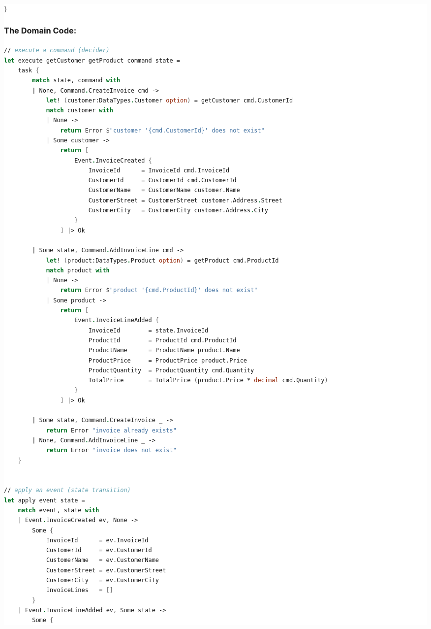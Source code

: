 ```fsharp
}
```

### The Domain Code:
```fsharp
// execute a command (decider)
let execute getCustomer getProduct command state =
    task {
        match state, command with
        | None, Command.CreateInvoice cmd ->
            let! (customer:DataTypes.Customer option) = getCustomer cmd.CustomerId
            match customer with
            | None ->
                return Error $"customer '{cmd.CustomerId}' does not exist"
            | Some customer ->
                return [
                    Event.InvoiceCreated {
                        InvoiceId      = InvoiceId cmd.InvoiceId
                        CustomerId     = CustomerId cmd.CustomerId
                        CustomerName   = CustomerName customer.Name
                        CustomerStreet = CustomerStreet customer.Address.Street
                        CustomerCity   = CustomerCity customer.Address.City
                    }
                ] |> Ok
            
        | Some state, Command.AddInvoiceLine cmd ->
            let! (product:DataTypes.Product option) = getProduct cmd.ProductId
            match product with
            | None ->
                return Error $"product '{cmd.ProductId}' does not exist"
            | Some product ->
                return [
                    Event.InvoiceLineAdded {
                        InvoiceId        = state.InvoiceId
                        ProductId        = ProductId cmd.ProductId
                        ProductName      = ProductName product.Name
                        ProductPrice     = ProductPrice product.Price
                        ProductQuantity  = ProductQuantity cmd.Quantity
                        TotalPrice       = TotalPrice (product.Price * decimal cmd.Quantity)
                    }
                ] |> Ok
            
        | Some state, Command.CreateInvoice _ ->
            return Error "invoice already exists"
        | None, Command.AddInvoiceLine _ ->
            return Error "invoice does not exist"
    }
    
    
// apply an event (state transition)
let apply event state =
    match event, state with
    | Event.InvoiceCreated ev, None ->
        Some {
            InvoiceId      = ev.InvoiceId
            CustomerId     = ev.CustomerId
            CustomerName   = ev.CustomerName
            CustomerStreet = ev.CustomerStreet
            CustomerCity   = ev.CustomerCity
            InvoiceLines   = []
        }
    | Event.InvoiceLineAdded ev, Some state ->
        Some {
```